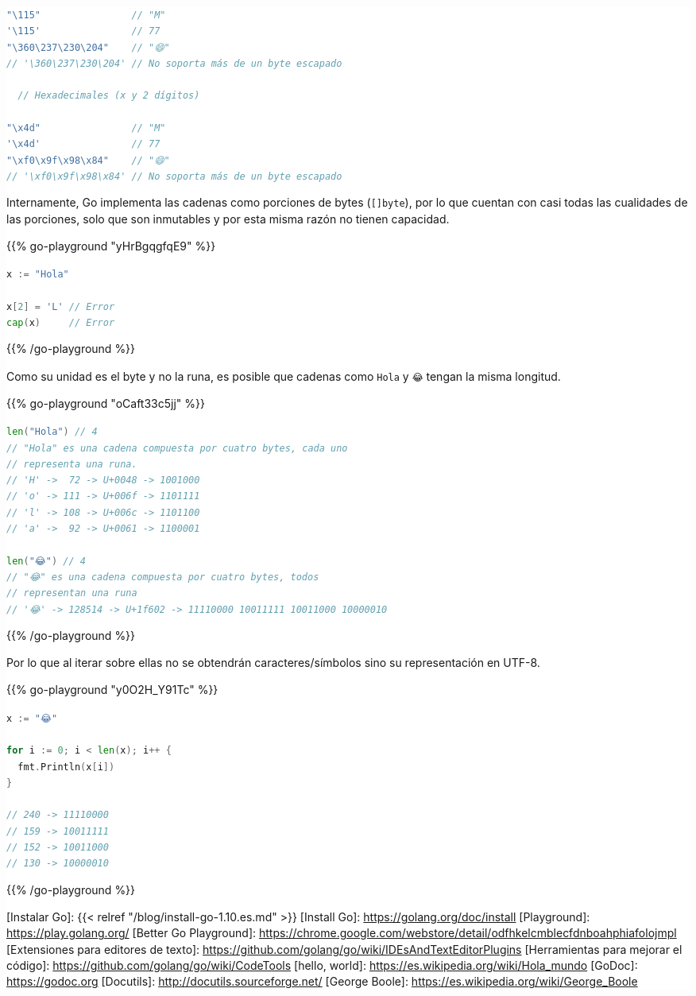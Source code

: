 ```go
"\115"                // "M"
'\115'                // 77
"\360\237\230\204"    // "😄"
// '\360\237\230\204' // No soporta más de un byte escapado

  // Hexadecimales (x y 2 dígitos)

"\x4d"                // "M"
'\x4d'                // 77
"\xf0\x9f\x98\x84"    // "😄"
// '\xf0\x9f\x98\x84' // No soporta más de un byte escapado
```

Internamente, Go implementa las cadenas como porciones de bytes (`[]byte`), por
lo que cuentan con casi todas las cualidades de las porciones, solo que son
inmutables y por esta misma razón no tienen capacidad.

{{% go-playground "yHrBgqgfqE9" %}}
```go
x := "Hola"

x[2] = 'L' // Error
cap(x)     // Error
```
{{% /go-playground %}}

Como su unidad es el byte y no la runa, es posible que cadenas como `Hola` y
`😂` tengan la misma longitud.

{{% go-playground "oCaft33c5jj" %}}
```go
len("Hola") // 4
// "Hola" es una cadena compuesta por cuatro bytes, cada uno
// representa una runa.
// 'H' ->  72 -> U+0048 -> 1001000
// 'o' -> 111 -> U+006f -> 1101111
// 'l' -> 108 -> U+006c -> 1101100
// 'a' ->  92 -> U+0061 -> 1100001

len("😂") // 4
// "😂" es una cadena compuesta por cuatro bytes, todos
// representan una runa
// '😂' -> 128514 -> U+1f602 -> 11110000 10011111 10011000 10000010
```
{{% /go-playground %}}

Por lo que al iterar sobre ellas no se obtendrán caracteres/símbolos sino su
representación en UTF-8.

{{% go-playground "y0O2H_Y91Tc" %}}
```go
x := "😂"

for i := 0; i < len(x); i++ {
  fmt.Println(x[i])
}

// 240 -> 11110000
// 159 -> 10011111
// 152 -> 10011000
// 130 -> 10000010
```
{{% /go-playground %}}


[Go license]: https://golang.org/LICENSE
[GC]: https://es.wikipedia.org/wiki/Recolector_de_basura
[Instalar Go]: {{< relref "/blog/install-go-1.10.es.md" >}}
[Install Go]: https://golang.org/doc/install
[Playground]: https://play.golang.org/
[Better Go Playground]: https://chrome.google.com/webstore/detail/odfhkelcmblecfdnboahphiafolojmpl
[Extensiones para editores de texto]: https://github.com/golang/go/wiki/IDEsAndTextEditorPlugins
[Herramientas para mejorar el código]: https://github.com/golang/go/wiki/CodeTools
[hello, world]: https://es.wikipedia.org/wiki/Hola_mundo
[GoDoc]: https://godoc.org
[Docutils]: http://docutils.sourceforge.net/
[George Boole]: https://es.wikipedia.org/wiki/George_Boole
